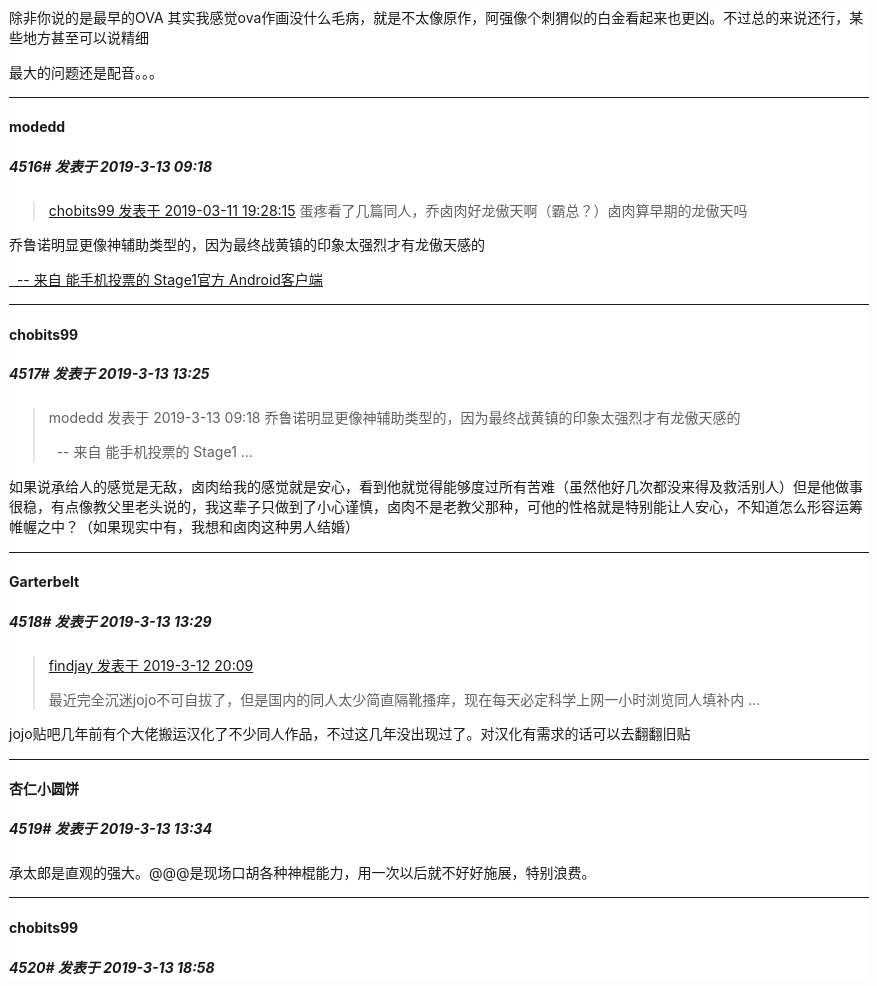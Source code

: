 除非你说的是最早的OVA</blockquote>
其实我感觉ova作画没什么毛病，就是不太像原作，阿强像个刺猬似的白金看起来也更凶。不过总的来说还行，某些地方甚至可以说精细

最大的问题还是配音。。。


-----

####  modedd  
##### 4516#       发表于 2019-3-13 09:18


<blockquote><a href="httphttps://bbs.saraba1st.com/2b/forum.php?mod=redirect&amp;goto=findpost&amp;pid=42871657&amp;ptid=1574553" target="_blank">chobits99 发表于 2019-03-11 19:28:15</a>
蛋疼看了几篇同人，乔卤肉好龙傲天啊（霸总？）卤肉算早期的龙傲天吗</blockquote>乔鲁诺明显更像神辅助类型的，因为最终战黄镇的印象太强烈才有龙傲天感的

[  -- 来自 能手机投票的 Stage1官方 Android客户端](https://www.coolapk.com/apk/140634)


-----

####  chobits99  
##### 4517#       发表于 2019-3-13 13:25


<blockquote>modedd 发表于 2019-3-13 09:18
乔鲁诺明显更像神辅助类型的，因为最终战黄镇的印象太强烈才有龙傲天感的


  -- 来自 能手机投票的 Stage1 ...</blockquote>
如果说承给人的感觉是无敌，卤肉给我的感觉就是安心，看到他就觉得能够度过所有苦难（虽然他好几次都没来得及救活别人）但是他做事很稳，有点像教父里老头说的，我这辈子只做到了小心谨慎，卤肉不是老教父那种，可他的性格就是特别能让人安心，不知道怎么形容运筹帷幄之中？（如果现实中有，我想和卤肉这种男人结婚）


-----

####  Garterbelt  
##### 4518#       发表于 2019-3-13 13:29


<blockquote><a href="httphttps://bbs.saraba1st.com/2b/forum.php?mod=redirect&amp;goto=findpost&amp;pid=42883481&amp;ptid=1574553" target="_blank">findjay 发表于 2019-3-12 20:09</a>

最近完全沉迷jojo不可自拔了，但是国内的同人太少简直隔靴搔痒，现在每天必定科学上网一小时浏览同人填补内 ...</blockquote>
jojo贴吧几年前有个大佬搬运汉化了不少同人作品，不过这几年没出现过了。对汉化有需求的话可以去翻翻旧贴


-----

####  杏仁小圆饼  
##### 4519#       发表于 2019-3-13 13:34


承太郎是直观的强大。@@@是现场口胡各种神棍能力，用一次以后就不好好施展，特别浪费。


-----

####  chobits99  
##### 4520#       发表于 2019-3-13 18:58
